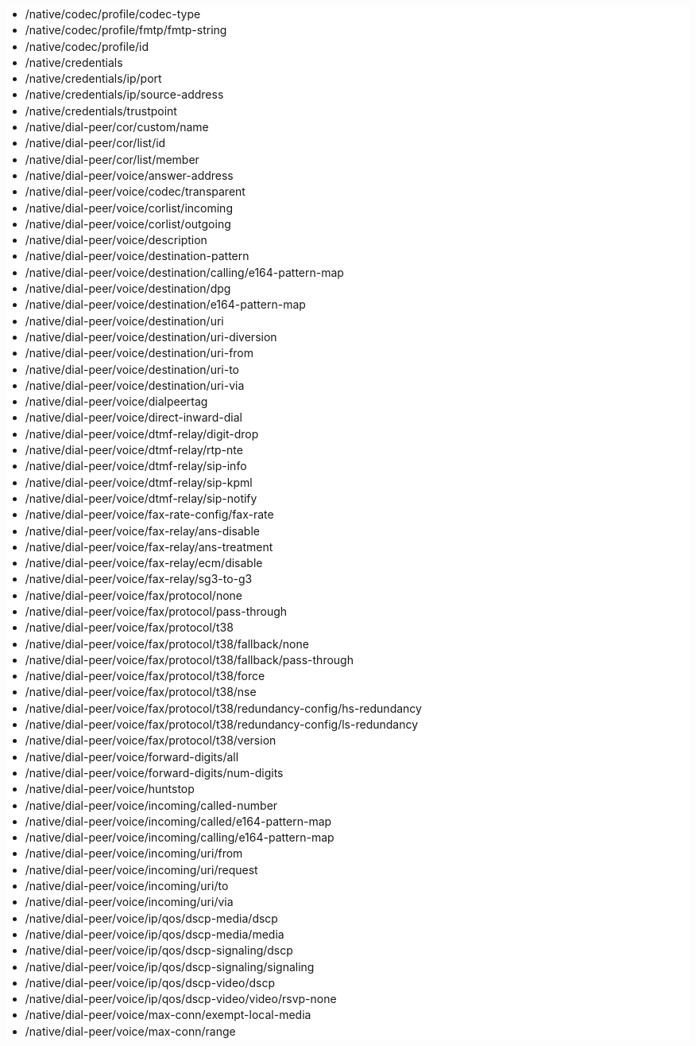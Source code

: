 - /native/codec/profile/codec-type
- /native/codec/profile/fmtp/fmtp-string
- /native/codec/profile/id
- /native/credentials
- /native/credentials/ip/port
- /native/credentials/ip/source-address
- /native/credentials/trustpoint
- /native/dial-peer/cor/custom/name
- /native/dial-peer/cor/list/id
- /native/dial-peer/cor/list/member
- /native/dial-peer/voice/answer-address
- /native/dial-peer/voice/codec/transparent
- /native/dial-peer/voice/corlist/incoming
- /native/dial-peer/voice/corlist/outgoing
- /native/dial-peer/voice/description
- /native/dial-peer/voice/destination-pattern
- /native/dial-peer/voice/destination/calling/e164-pattern-map
- /native/dial-peer/voice/destination/dpg
- /native/dial-peer/voice/destination/e164-pattern-map
- /native/dial-peer/voice/destination/uri
- /native/dial-peer/voice/destination/uri-diversion
- /native/dial-peer/voice/destination/uri-from
- /native/dial-peer/voice/destination/uri-to
- /native/dial-peer/voice/destination/uri-via
- /native/dial-peer/voice/dialpeertag
- /native/dial-peer/voice/direct-inward-dial
- /native/dial-peer/voice/dtmf-relay/digit-drop
- /native/dial-peer/voice/dtmf-relay/rtp-nte
- /native/dial-peer/voice/dtmf-relay/sip-info
- /native/dial-peer/voice/dtmf-relay/sip-kpml
- /native/dial-peer/voice/dtmf-relay/sip-notify
- /native/dial-peer/voice/fax-rate-config/fax-rate
- /native/dial-peer/voice/fax-relay/ans-disable
- /native/dial-peer/voice/fax-relay/ans-treatment
- /native/dial-peer/voice/fax-relay/ecm/disable
- /native/dial-peer/voice/fax-relay/sg3-to-g3
- /native/dial-peer/voice/fax/protocol/none
- /native/dial-peer/voice/fax/protocol/pass-through
- /native/dial-peer/voice/fax/protocol/t38
- /native/dial-peer/voice/fax/protocol/t38/fallback/none
- /native/dial-peer/voice/fax/protocol/t38/fallback/pass-through
- /native/dial-peer/voice/fax/protocol/t38/force
- /native/dial-peer/voice/fax/protocol/t38/nse
- /native/dial-peer/voice/fax/protocol/t38/redundancy-config/hs-redundancy
- /native/dial-peer/voice/fax/protocol/t38/redundancy-config/ls-redundancy
- /native/dial-peer/voice/fax/protocol/t38/version
- /native/dial-peer/voice/forward-digits/all
- /native/dial-peer/voice/forward-digits/num-digits
- /native/dial-peer/voice/huntstop
- /native/dial-peer/voice/incoming/called-number
- /native/dial-peer/voice/incoming/called/e164-pattern-map
- /native/dial-peer/voice/incoming/calling/e164-pattern-map
- /native/dial-peer/voice/incoming/uri/from
- /native/dial-peer/voice/incoming/uri/request
- /native/dial-peer/voice/incoming/uri/to
- /native/dial-peer/voice/incoming/uri/via
- /native/dial-peer/voice/ip/qos/dscp-media/dscp
- /native/dial-peer/voice/ip/qos/dscp-media/media
- /native/dial-peer/voice/ip/qos/dscp-signaling/dscp
- /native/dial-peer/voice/ip/qos/dscp-signaling/signaling
- /native/dial-peer/voice/ip/qos/dscp-video/dscp
- /native/dial-peer/voice/ip/qos/dscp-video/video/rsvp-none
- /native/dial-peer/voice/max-conn/exempt-local-media
- /native/dial-peer/voice/max-conn/range